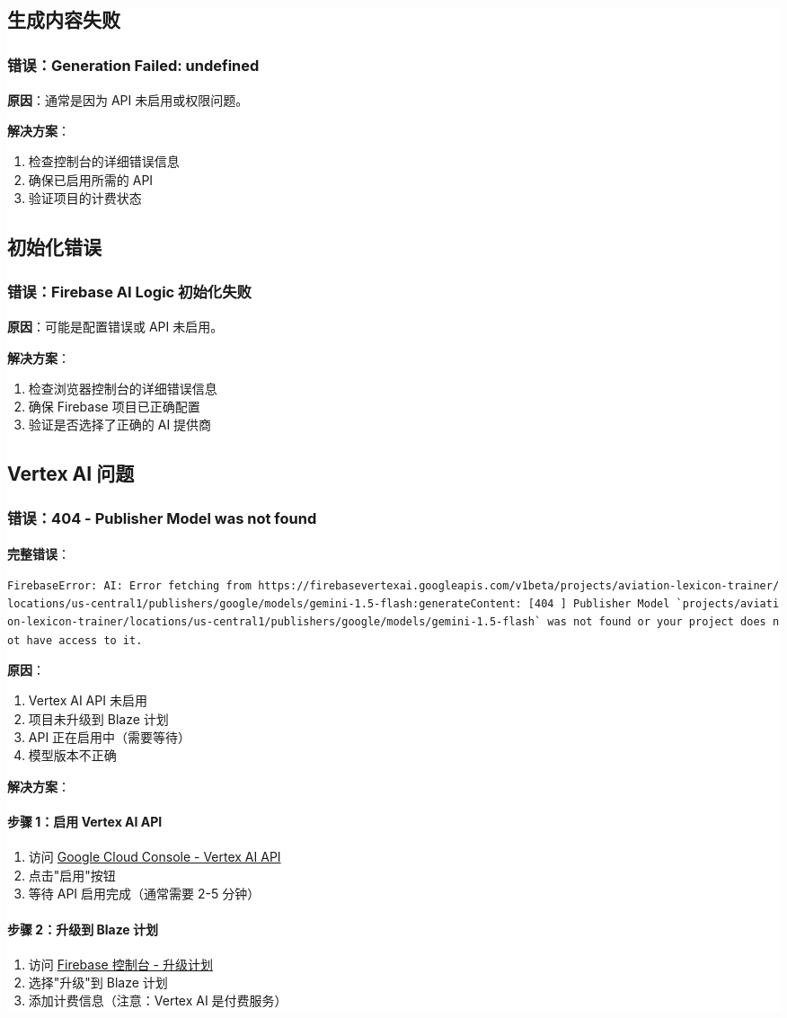 ## 生成内容失败

### 错误：Generation Failed: undefined
**原因**：通常是因为 API 未启用或权限问题。

**解决方案**：
1. 检查控制台的详细错误信息
2. 确保已启用所需的 API
3. 验证项目的计费状态

## 初始化错误

### 错误：Firebase AI Logic 初始化失败
**原因**：可能是配置错误或 API 未启用。

**解决方案**：
1. 检查浏览器控制台的详细错误信息
2. 确保 Firebase 项目已正确配置
3. 验证是否选择了正确的 AI 提供商

## Vertex AI 问题

### 错误：404 - Publisher Model was not found
**完整错误**：
```
FirebaseError: AI: Error fetching from https://firebasevertexai.googleapis.com/v1beta/projects/aviation-lexicon-trainer/locations/us-central1/publishers/google/models/gemini-1.5-flash:generateContent: [404 ] Publisher Model `projects/aviation-lexicon-trainer/locations/us-central1/publishers/google/models/gemini-1.5-flash` was not found or your project does not have access to it.
```

**原因**：
1. Vertex AI API 未启用
2. 项目未升级到 Blaze 计划
3. API 正在启用中（需要等待）
4. 模型版本不正确

**解决方案**：

#### 步骤 1：启用 Vertex AI API
1. 访问 [Google Cloud Console - Vertex AI API](https://console.cloud.google.com/apis/library/aiplatform.googleapis.com?project=aviation-lexicon-trainer)
2. 点击"启用"按钮
3. 等待 API 启用完成（通常需要 2-5 分钟）

#### 步骤 2：升级到 Blaze 计划
1. 访问 [Firebase 控制台 - 升级计划](https://console.firebase.google.com/project/aviation-lexicon-trainer/usage/details)
2. 选择"升级"到 Blaze 计划
3. 添加计费信息（注意：Vertex AI 是付费服务）
